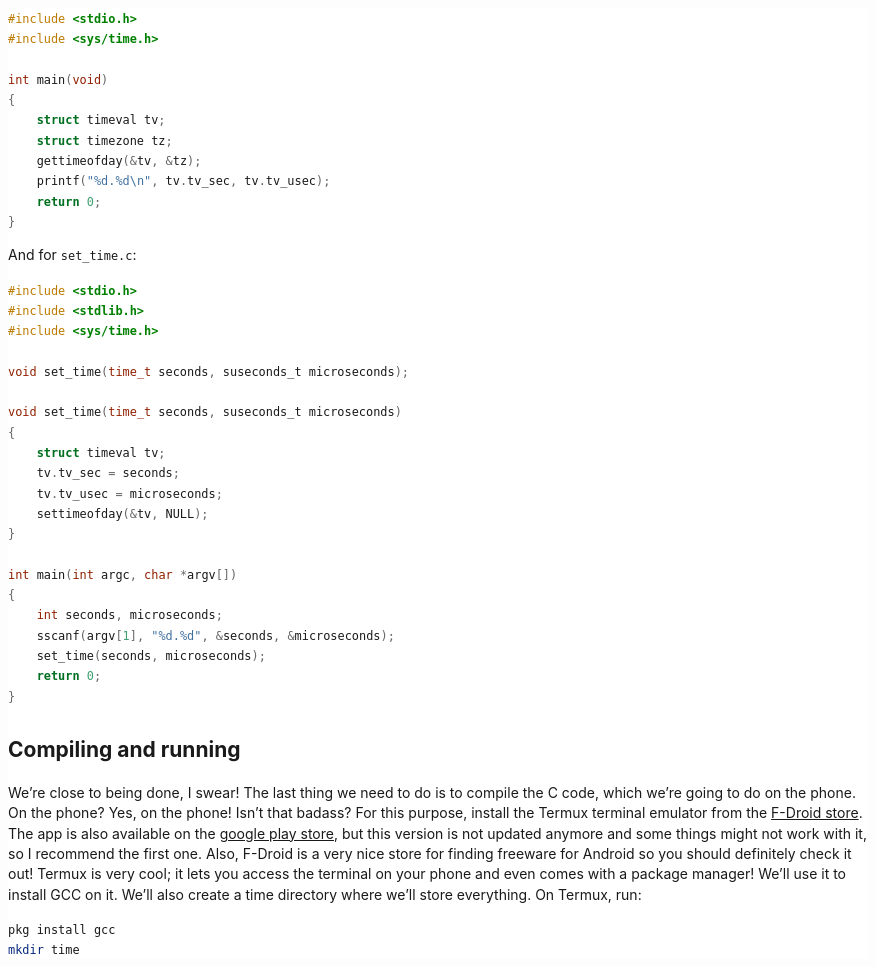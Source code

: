 ```c
#include <stdio.h>
#include <sys/time.h>

int main(void)
{
    struct timeval tv;
    struct timezone tz;
    gettimeofday(&tv, &tz);
    printf("%d.%d\n", tv.tv_sec, tv.tv_usec);
    return 0;
}
```

And for `set_time.c`:
```c
#include <stdio.h>
#include <stdlib.h>
#include <sys/time.h>

void set_time(time_t seconds, suseconds_t microseconds);

void set_time(time_t seconds, suseconds_t microseconds)
{
    struct timeval tv;
    tv.tv_sec = seconds;
    tv.tv_usec = microseconds;
    settimeofday(&tv, NULL);
}

int main(int argc, char *argv[])
{
    int seconds, microseconds;
    sscanf(argv[1], "%d.%d", &seconds, &microseconds);
    set_time(seconds, microseconds);
    return 0;
}
```

## Compiling and running
We’re close to being done, I swear! The last thing we need to do is to compile the C code, which we’re going to do on the phone. On the phone? Yes, on the phone! Isn’t that badass? For this purpose, install the Termux terminal emulator from the [F-Droid store](https://f-droid.org/en/packages/com.termux/). The app is also available on the [google play store](https://play.google.com/store/apps/details?id=com.termux&gl=US), but this version is not updated anymore and some things might not work with it, so I recommend the first one. Also, F-Droid is a very nice store for finding freeware for Android so you should definitely check it out! Termux is very cool; it lets you access the terminal on your phone and even comes with a package manager! We’ll use it to install GCC on it. We’ll also create a time directory where we’ll store everything. On Termux, run:
```bash
pkg install gcc
mkdir time
```
